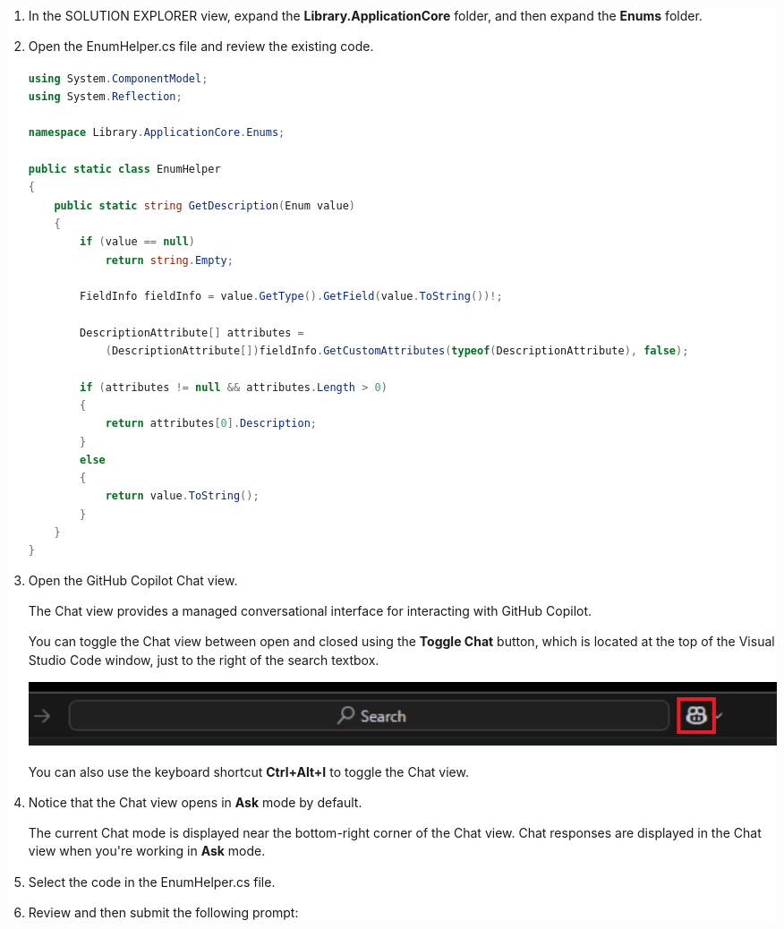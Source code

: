 1. In the SOLUTION EXPLORER view, expand the **Library.ApplicationCore** folder, and then expand the **Enums** folder.

1. Open the EnumHelper.cs file and review the existing code.

    ```csharp
    using System.ComponentModel;
    using System.Reflection;
    
    namespace Library.ApplicationCore.Enums;
    
    public static class EnumHelper
    {
        public static string GetDescription(Enum value)
        {
            if (value == null)
                return string.Empty;
    
            FieldInfo fieldInfo = value.GetType().GetField(value.ToString())!;
    
            DescriptionAttribute[] attributes =
                (DescriptionAttribute[])fieldInfo.GetCustomAttributes(typeof(DescriptionAttribute), false);
    
            if (attributes != null && attributes.Length > 0)
            {
                return attributes[0].Description;
            }
            else
            {
                return value.ToString();
            }
        }
    }
    ```

1. Open the GitHub Copilot Chat view.

    The Chat view provides a managed conversational interface for interacting with GitHub Copilot.

    You can toggle the Chat view between open and closed using the **Toggle Chat** button, which is located at the top of the Visual Studio Code window, just to the right of the search textbox.

    ![Screenshot showing the Copilot Toggle Chat button.](./Media/m01-github-copilot-toggle-chat.png)

    You can also use the keyboard shortcut **Ctrl+Alt+I** to toggle the Chat view.

1. Notice that the Chat view opens in **Ask** mode by default.

    The current Chat mode is displayed near the bottom-right corner of the Chat view. Chat responses are displayed in the Chat view when you're working in **Ask** mode.

1. Select the code in the EnumHelper.cs file.

1. Review and then submit the following prompt:
